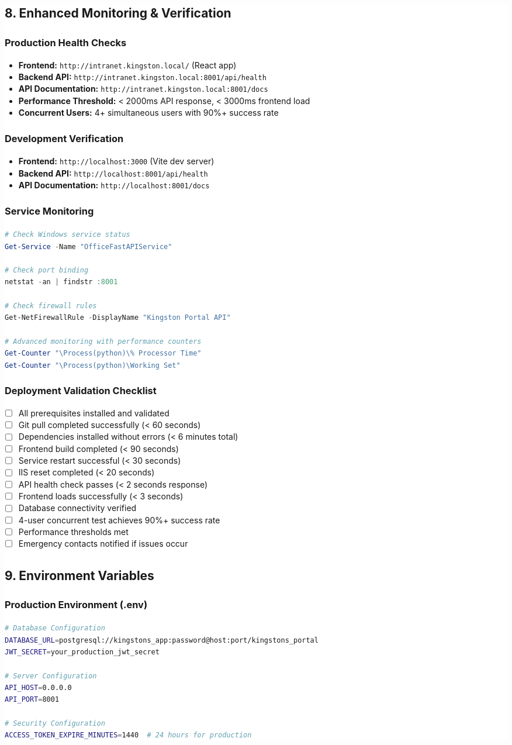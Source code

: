 ## 8. Enhanced Monitoring & Verification

### Production Health Checks
- **Frontend:** `http://intranet.kingston.local/` (React app)
- **Backend API:** `http://intranet.kingston.local:8001/api/health`
- **API Documentation:** `http://intranet.kingston.local:8001/docs`
- **Performance Threshold:** < 2000ms API response, < 3000ms frontend load
- **Concurrent Users:** 4+ simultaneous users with 90%+ success rate

### Development Verification
- **Frontend:** `http://localhost:3000` (Vite dev server)
- **Backend API:** `http://localhost:8001/api/health`
- **API Documentation:** `http://localhost:8001/docs`

### Service Monitoring
```powershell
# Check Windows service status
Get-Service -Name "OfficeFastAPIService"

# Check port binding
netstat -an | findstr :8001

# Check firewall rules
Get-NetFirewallRule -DisplayName "Kingston Portal API"

# Advanced monitoring with performance counters
Get-Counter "\Process(python)\% Processor Time"
Get-Counter "\Process(python)\Working Set"
```

### Deployment Validation Checklist
- [ ] All prerequisites installed and validated
- [ ] Git pull completed successfully (< 60 seconds)
- [ ] Dependencies installed without errors (< 6 minutes total)
- [ ] Frontend build completed (< 90 seconds)
- [ ] Service restart successful (< 30 seconds)
- [ ] IIS reset completed (< 20 seconds)
- [ ] API health check passes (< 2 seconds response)
- [ ] Frontend loads successfully (< 3 seconds)
- [ ] Database connectivity verified
- [ ] 4-user concurrent test achieves 90%+ success rate
- [ ] Performance thresholds met
- [ ] Emergency contacts notified if issues occur

## 9. Environment Variables

### Production Environment (.env)
```bash
# Database Configuration
DATABASE_URL=postgresql://kingstons_app:password@host:port/kingstons_portal
JWT_SECRET=your_production_jwt_secret

# Server Configuration
API_HOST=0.0.0.0
API_PORT=8001

# Security Configuration
ACCESS_TOKEN_EXPIRE_MINUTES=1440  # 24 hours for production
```
